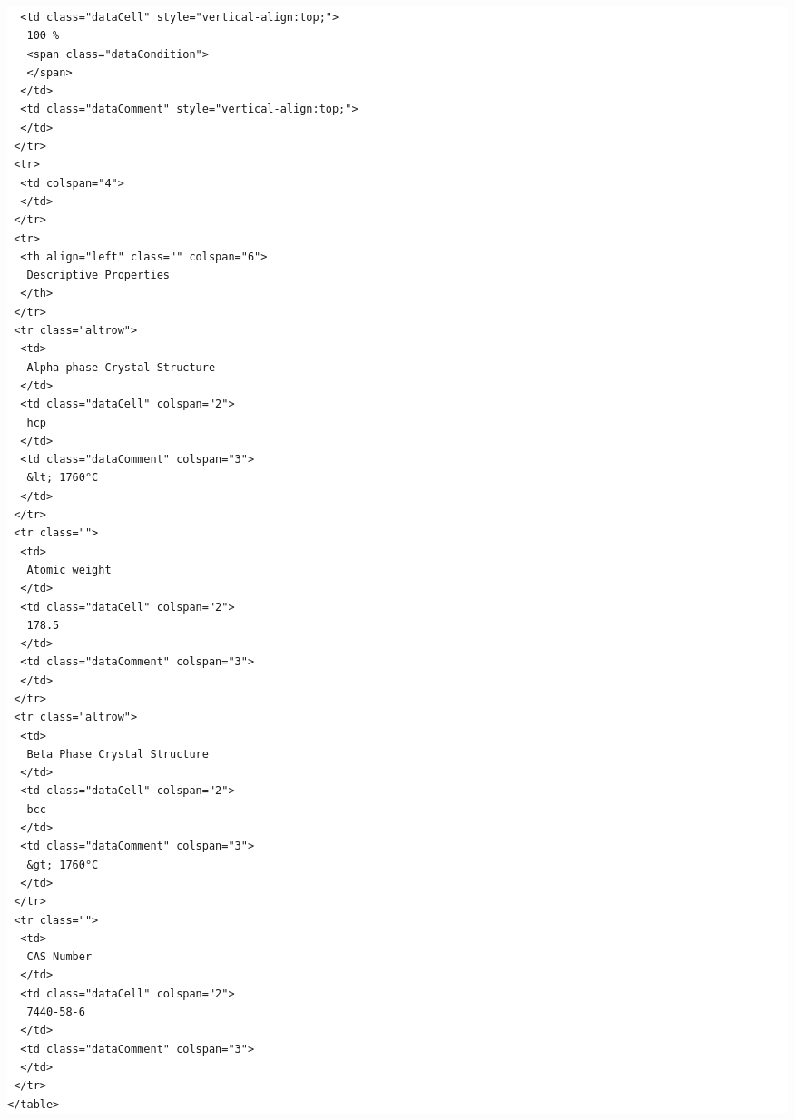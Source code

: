       <td class="dataCell" style="vertical-align:top;">
       100 %
       <span class="dataCondition">
       </span>
      </td>
      <td class="dataComment" style="vertical-align:top;">
      </td>
     </tr>
     <tr>
      <td colspan="4">
      </td>
     </tr>
     <tr>
      <th align="left" class="" colspan="6">
       Descriptive Properties
      </th>
     </tr>
     <tr class="altrow">
      <td>
       Alpha phase Crystal Structure
      </td>
      <td class="dataCell" colspan="2">
       hcp
      </td>
      <td class="dataComment" colspan="3">
       &lt; 1760°C
      </td>
     </tr>
     <tr class="">
      <td>
       Atomic weight
      </td>
      <td class="dataCell" colspan="2">
       178.5
      </td>
      <td class="dataComment" colspan="3">
      </td>
     </tr>
     <tr class="altrow">
      <td>
       Beta Phase Crystal Structure
      </td>
      <td class="dataCell" colspan="2">
       bcc
      </td>
      <td class="dataComment" colspan="3">
       &gt; 1760°C
      </td>
     </tr>
     <tr class="">
      <td>
       CAS Number
      </td>
      <td class="dataCell" colspan="2">
       7440-58-6
      </td>
      <td class="dataComment" colspan="3">
      </td>
     </tr>
    </table>
    